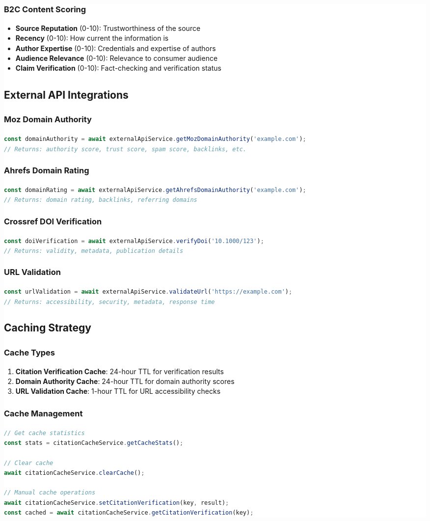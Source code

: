 ### B2C Content Scoring

- **Source Reputation** (0-10): Trustworthiness of the source
- **Recency** (0-10): How current the information is
- **Author Expertise** (0-10): Credentials and expertise of authors
- **Audience Relevance** (0-10): Relevance to consumer audience
- **Claim Verification** (0-10): Fact-checking and verification status

## External API Integrations

### Moz Domain Authority

```typescript
const domainAuthority = await externalApiService.getMozDomainAuthority('example.com');
// Returns: authority score, trust score, spam score, backlinks, etc.
```

### Ahrefs Domain Rating

```typescript
const domainRating = await externalApiService.getAhrefsDomainAuthority('example.com');
// Returns: domain rating, backlinks, referring domains
```

### Crossref DOI Verification

```typescript
const doiVerification = await externalApiService.verifyDoi('10.1000/123');
// Returns: validity, metadata, publication details
```

### URL Validation

```typescript
const urlValidation = await externalApiService.validateUrl('https://example.com');
// Returns: accessibility, security, metadata, response time
```

## Caching Strategy

### Cache Types

1. **Citation Verification Cache**: 24-hour TTL for verification results
2. **Domain Authority Cache**: 24-hour TTL for domain authority scores
3. **URL Validation Cache**: 1-hour TTL for URL accessibility checks

### Cache Management

```typescript
// Get cache statistics
const stats = citationCacheService.getCacheStats();

// Clear cache
await citationCacheService.clearCache();

// Manual cache operations
await citationCacheService.setCitationVerification(key, result);
const cached = await citationCacheService.getCitationVerification(key);
```
